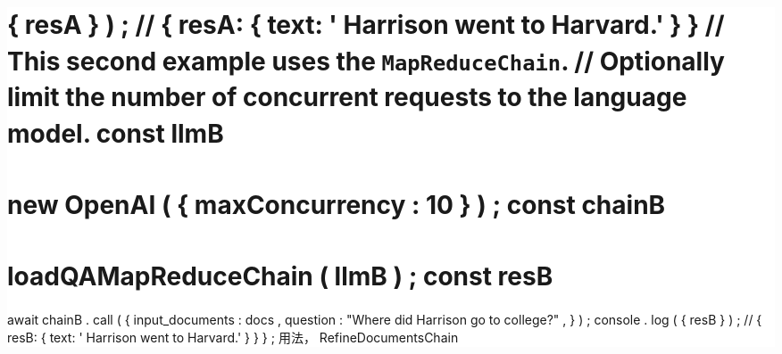 {
resA
}
)
;
// { resA: { text: ' Harrison went to Harvard.' } }
// This second example uses the `MapReduceChain`.
// Optionally limit the number of concurrent requests to the language model.
const
llmB
=
new
OpenAI
(
{
maxConcurrency
:
10
}
)
;
const
chainB
=
loadQAMapReduceChain
(
llmB
)
;
const
resB
=
await
chainB
.
call
(
{
input_documents
:
docs
,
question
:
"Where did Harrison go to college?"
,
}
)
;
console
.
log
(
{
resB
}
)
;
// { resB: { text: ' Harrison went to Harvard.' } }
}
;
用法，
RefineDocumentsChain
​